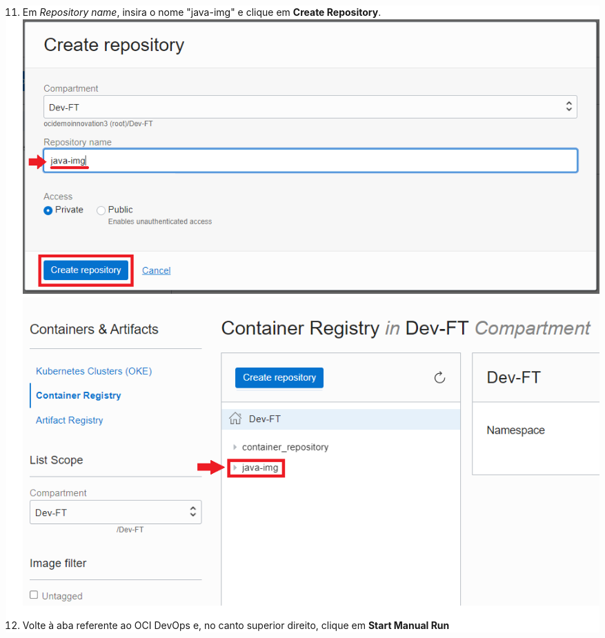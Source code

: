 11. Em _Repository name_, insira o nome "java-img" e clique em **Create Repository**.
![](./IMG/061-LAB4.png)
![](./IMG/062-LAB4.png)


12. Volte à aba referente ao OCI DevOps e, no canto superior direito, clique em **Start Manual Run**
       